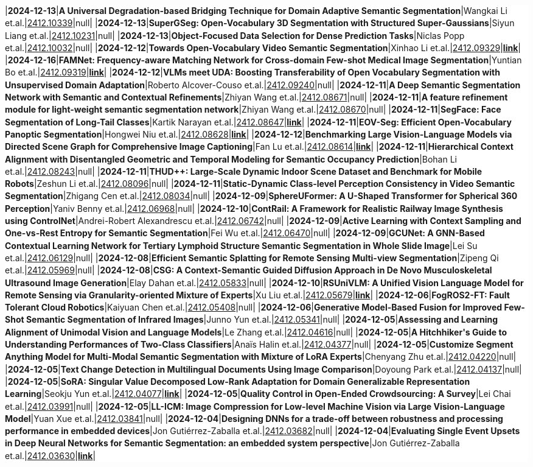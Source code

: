 |**2024-12-13**|**A Universal Degradation-based Bridging Technique for Domain Adaptive Semantic Segmentation**|Wangkai Li et.al.|[2412.10339](http://arxiv.org/abs/2412.10339)|null|
|**2024-12-13**|**SuperGSeg: Open-Vocabulary 3D Segmentation with Structured Super-Gaussians**|Siyun Liang et.al.|[2412.10231](http://arxiv.org/abs/2412.10231)|null|
|**2024-12-13**|**Object-Focused Data Selection for Dense Prediction Tasks**|Niclas Popp et.al.|[2412.10032](http://arxiv.org/abs/2412.10032)|null|
|**2024-12-12**|**Towards Open-Vocabulary Video Semantic Segmentation**|Xinhao Li et.al.|[2412.09329](http://arxiv.org/abs/2412.09329)|**[link](https://github.com/AVC2-UESTC/OV2VSS)**|
|**2024-12-16**|**FAMNet: Frequency-aware Matching Network for Cross-domain Few-shot Medical Image Segmentation**|Yuntian Bo et.al.|[2412.09319](http://arxiv.org/abs/2412.09319)|**[link](https://github.com/primebo1/FAMNet)**|
|**2024-12-12**|**VLMs meet UDA: Boosting Transferability of Open Vocabulary Segmentation with Unsupervised Domain Adaptation**|Roberto Alcover-Couso et.al.|[2412.09240](http://arxiv.org/abs/2412.09240)|null|
|**2024-12-11**|**A Deep Semantic Segmentation Network with Semantic and Contextual Refinements**|Zhiyan Wang et.al.|[2412.08671](http://arxiv.org/abs/2412.08671)|null|
|**2024-12-11**|**A feature refinement module for light-weight semantic segmentation network**|Zhiyan Wang et.al.|[2412.08670](http://arxiv.org/abs/2412.08670)|null|
|**2024-12-11**|**SegFace: Face Segmentation of Long-Tail Classes**|Kartik Narayan et.al.|[2412.08647](http://arxiv.org/abs/2412.08647)|**[link](https://github.com/kartik-3004/segface)**|
|**2024-12-11**|**EOV-Seg: Efficient Open-Vocabulary Panoptic Segmentation**|Hongwei Niu et.al.|[2412.08628](http://arxiv.org/abs/2412.08628)|**[link](https://github.com/nhw649/eov-seg)**|
|**2024-12-12**|**Benchmarking Large Vision-Language Models via Directed Scene Graph for Comprehensive Image Captioning**|Fan Lu et.al.|[2412.08614](http://arxiv.org/abs/2412.08614)|**[link](https://github.com/lufan31/comprecap)**|
|**2024-12-11**|**Hierarchical Context Alignment with Disentangled Geometric and Temporal Modeling for Semantic Occupancy Prediction**|Bohan Li et.al.|[2412.08243](http://arxiv.org/abs/2412.08243)|null|
|**2024-12-11**|**THUD++: Large-Scale Dynamic Indoor Scene Dataset and Benchmark for Mobile Robots**|Zeshun Li et.al.|[2412.08096](http://arxiv.org/abs/2412.08096)|null|
|**2024-12-11**|**Static-Dynamic Class-level Perception Consistency in Video Semantic Segmentation**|Zhigang Cen et.al.|[2412.08034](http://arxiv.org/abs/2412.08034)|null|
|**2024-12-09**|**SphereUFormer: A U-Shaped Transformer for Spherical 360 Perception**|Yaniv Benny et.al.|[2412.06968](http://arxiv.org/abs/2412.06968)|null|
|**2024-12-10**|**ContRail: A Framework for Realistic Railway Image Synthesis using ControlNet**|Andrei-Robert Alexandrescu et.al.|[2412.06742](http://arxiv.org/abs/2412.06742)|null|
|**2024-12-09**|**Active Learning with Context Sampling and One-vs-Rest Entropy for Semantic Segmentation**|Fei Wu et.al.|[2412.06470](http://arxiv.org/abs/2412.06470)|null|
|**2024-12-09**|**GCUNet: A GNN-Based Contextual Learning Network for Tertiary Lymphoid Structure Semantic Segmentation in Whole Slide Image**|Lei Su et.al.|[2412.06129](http://arxiv.org/abs/2412.06129)|null|
|**2024-12-08**|**Efficient Semantic Splatting for Remote Sensing Multi-view Segmentation**|Zipeng Qi et.al.|[2412.05969](http://arxiv.org/abs/2412.05969)|null|
|**2024-12-08**|**CSG: A Context-Semantic Guided Diffusion Approach in De Novo Musculoskeletal Ultrasound Image Generation**|Elay Dahan et.al.|[2412.05833](http://arxiv.org/abs/2412.05833)|null|
|**2024-12-10**|**RSUniVLM: A Unified Vision Language Model for Remote Sensing via Granularity-oriented Mixture of Experts**|Xu Liu et.al.|[2412.05679](http://arxiv.org/abs/2412.05679)|**[link](https://github.com/xuliu-cyber/rsunivlm)**|
|**2024-12-06**|**FogROS2-FT: Fault Tolerant Cloud Robotics**|Kaiyuan Chen et.al.|[2412.05408](http://arxiv.org/abs/2412.05408)|null|
|**2024-12-06**|**Generative Model-Based Fusion for Improved Few-Shot Semantic Segmentation of Infrared Images**|Junno Yun et.al.|[2412.05341](http://arxiv.org/abs/2412.05341)|null|
|**2024-12-05**|**Assessing and Learning Alignment of Unimodal Vision and Language Models**|Le Zhang et.al.|[2412.04616](http://arxiv.org/abs/2412.04616)|null|
|**2024-12-05**|**A Hitchhiker's Guide to Understanding Performances of Two-Class Classifiers**|Anaïs Halin et.al.|[2412.04377](http://arxiv.org/abs/2412.04377)|null|
|**2024-12-05**|**Customize Segment Anything Model for Multi-Modal Semantic Segmentation with Mixture of LoRA Experts**|Chenyang Zhu et.al.|[2412.04220](http://arxiv.org/abs/2412.04220)|null|
|**2024-12-05**|**Text Change Detection in Multilingual Documents Using Image Comparison**|Doyoung Park et.al.|[2412.04137](http://arxiv.org/abs/2412.04137)|null|
|**2024-12-05**|**SoRA: Singular Value Decomposed Low-Rank Adaptation for Domain Generalizable Representation Learning**|Seokju Yun et.al.|[2412.04077](http://arxiv.org/abs/2412.04077)|**[link](https://github.com/ysj9909/DG-SoRA)**|
|**2024-12-05**|**Quality Control in Open-Ended Crowdsourcing: A Survey**|Lei Chai et.al.|[2412.03991](http://arxiv.org/abs/2412.03991)|null|
|**2024-12-05**|**LL-ICM: Image Compression for Low-level Machine Vision via Large Vision-Language Model**|Yuan Xue et.al.|[2412.03841](http://arxiv.org/abs/2412.03841)|null|
|**2024-12-04**|**Designing DNNs for a trade-off between robustness and processing performance in embedded devices**|Jon Gutiérrez-Zaballa et.al.|[2412.03682](http://arxiv.org/abs/2412.03682)|null|
|**2024-12-04**|**Evaluating Single Event Upsets in Deep Neural Networks for Semantic Segmentation: an embedded system perspective**|Jon Gutiérrez-Zaballa et.al.|[2412.03630](http://arxiv.org/abs/2412.03630)|**[link](https://github.com/jonguti13/parameterprotection)**|